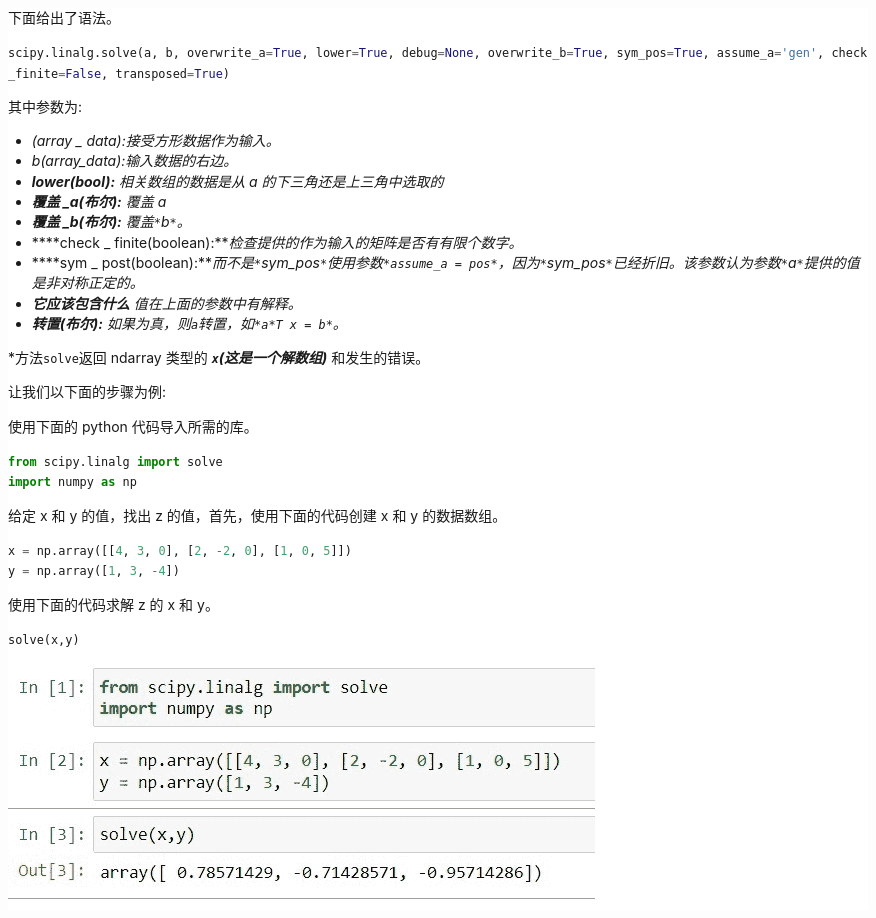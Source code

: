 下面给出了语法。

```py
scipy.linalg.solve(a, b, overwrite_a=True, lower=True, debug=None, overwrite_b=True, sym_pos=True, assume_a='gen', check_finite=False, transposed=True)
```

其中参数为:

*   *(array _ data):接受方形数据作为输入。*
*   *b(array_data):输入数据的右边。*
*   ****lower(bool):*** 相关数组的数据是从 a 的下三角还是上三角中选取的*
*   ****覆盖 _a(布尔):*** 覆盖 a*
*   ****覆盖 _b(布尔):*** 覆盖`*`b`*`。*
*   ****check _ finite(boolean):***检查提供的作为输入的矩阵是否有有限个数字。*
*   ****sym _ post(boolean):***而不是`*`sym_pos`*`使用参数``*assume_a = pos*``，因为`*`sym_pos`*`已经折旧。该参数认为参数`*`a`*`提供的值是非对称正定的。*
*   ****它应该包含什么*** 值在上面的参数中有解释。*
*   ****转置(布尔):*** 如果为真，则`a`转置，如``*a*T x = b*``。*

 *方法`solve`返回 ndarray 类型的 ***`x`(这是一个解数组)*** 和发生的错误。

让我们以下面的步骤为例:

使用下面的 python 代码导入所需的库。

```py
from scipy.linalg import solve
import numpy as np
```

给定 x 和 y 的值，找出 z 的值，首先，使用下面的代码创建 x 和 y 的数据数组。

```py
x = np.array([[4, 3, 0], [2, -2, 0], [1, 0, 5]])
y = np.array([1, 3, -4])
```

使用下面的代码求解 z 的 x 和 y。

```py
solve(x,y)
```

![Scipy Linalg Solve](img/47d7e0fca181d3847c978a8f84f9e6bb.png "Scipy Linalg Solve")
